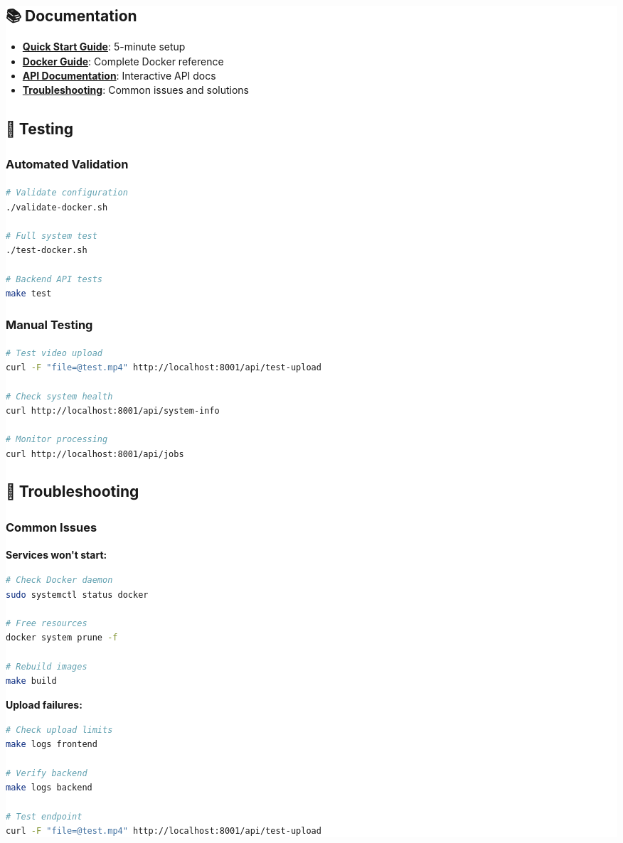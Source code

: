 ## 📚 Documentation

- **[Quick Start Guide](QUICKSTART.md)**: 5-minute setup
- **[Docker Guide](DOCKER_README.md)**: Complete Docker reference
- **[API Documentation](http://localhost:8001/docs)**: Interactive API docs
- **[Troubleshooting](#troubleshooting)**: Common issues and solutions

## 🧪 Testing

### Automated Validation
```bash
# Validate configuration
./validate-docker.sh

# Full system test
./test-docker.sh

# Backend API tests
make test
```

### Manual Testing
```bash
# Test video upload
curl -F "file=@test.mp4" http://localhost:8001/api/test-upload

# Check system health  
curl http://localhost:8001/api/system-info

# Monitor processing
curl http://localhost:8001/api/jobs
```

## 🔧 Troubleshooting

### Common Issues

**Services won't start:**
```bash
# Check Docker daemon
sudo systemctl status docker

# Free resources
docker system prune -f

# Rebuild images
make build
```

**Upload failures:**
```bash
# Check upload limits
make logs frontend

# Verify backend
make logs backend

# Test endpoint
curl -F "file=@test.mp4" http://localhost:8001/api/test-upload
```
